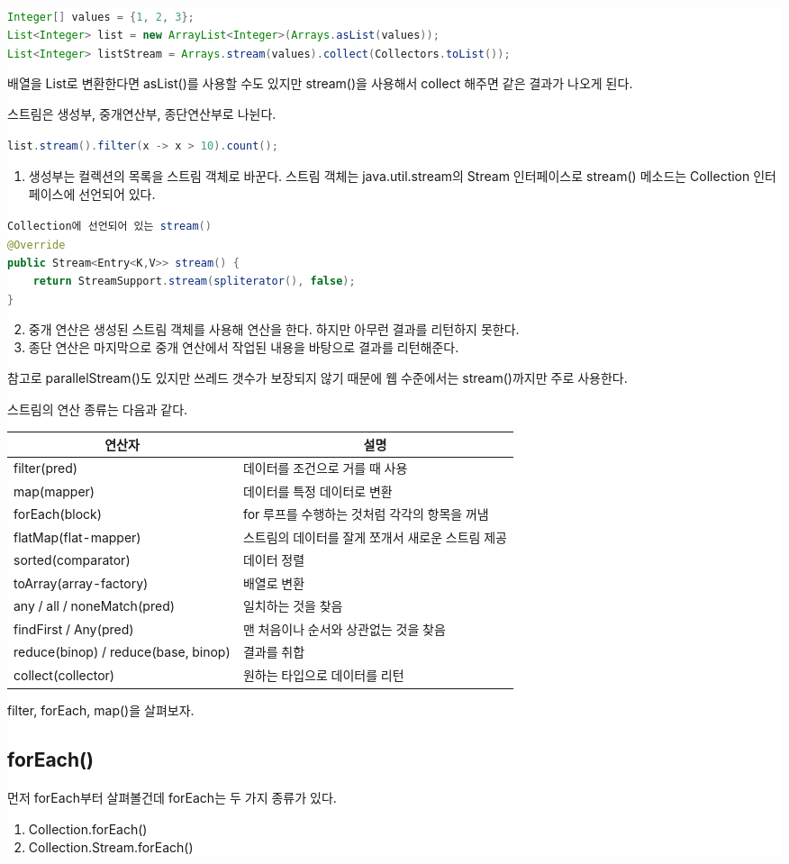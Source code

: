 ```java
Integer[] values = {1, 2, 3};
List<Integer> list = new ArrayList<Integer>(Arrays.asList(values));
List<Integer> listStream = Arrays.stream(values).collect(Collectors.toList());
```

배열을 List로 변환한다면 asList()를 사용할 수도 있지만 stream()을 사용해서 collect 해주면 같은 결과가 나오게 된다.

스트림은 생성부, 중개연산부, 종단연산부로 나뉜다.
```java
list.stream().filter(x -> x > 10).count();
```

1. 생성부는 컬렉션의 목록을 스트림 객체로 바꾼다. 스트림 객체는 java.util.stream의 Stream 인터페이스로 stream() 메소드는 Collection 인터페이스에 선언되어 있다.

```java
Collection에 선언되어 있는 stream()
@Override
public Stream<Entry<K,V>> stream() {
    return StreamSupport.stream(spliterator(), false);
}
```

2. 중개 연산은 생성된 스트림 객체를 사용해 연산을 한다. 하지만 아무런 결과를 리턴하지 못한다.
3. 종단 연산은 마지막으로 중개 연산에서 작업된 내용을 바탕으로 결과를 리턴해준다.

참고로 parallelStream()도 있지만 쓰레드 갯수가 보장되지 않기 때문에 웹 수준에서는 stream()까지만 주로 사용한다.

스트림의 연산 종류는 다음과 같다.



| 연산자 | 설명 |
| --- | --- |
| filter(pred) | 데이터를 조건으로 거를 때 사용 |
| map(mapper) | 데이터를 특정 데이터로 변환 |
| forEach(block) | for 루프를 수행하는 것처럼 각각의 항목을 꺼냄 |
| flatMap(flat-mapper) | 스트림의 데이터를 잘게 쪼개서 새로운 스트림 제공 |
| sorted(comparator) | 데이터 정렬 |
| toArray(array-factory) | 배열로 변환 |
| any / all / noneMatch(pred) | 일치하는 것을 찾음 |
| findFirst / Any(pred) | 맨 처음이나 순서와 상관없는 것을 찾음 |
| reduce(binop) / reduce(base, binop) | 결과를 취합 |
| collect(collector) | 원하는 타입으로 데이터를 리턴 |

filter, forEach, map()을 살펴보자.

## forEach()
먼저 forEach부터 살펴볼건데 forEach는 두 가지 종류가 있다. 
1. Collection.forEach()
2. Collection.Stream.forEach()

